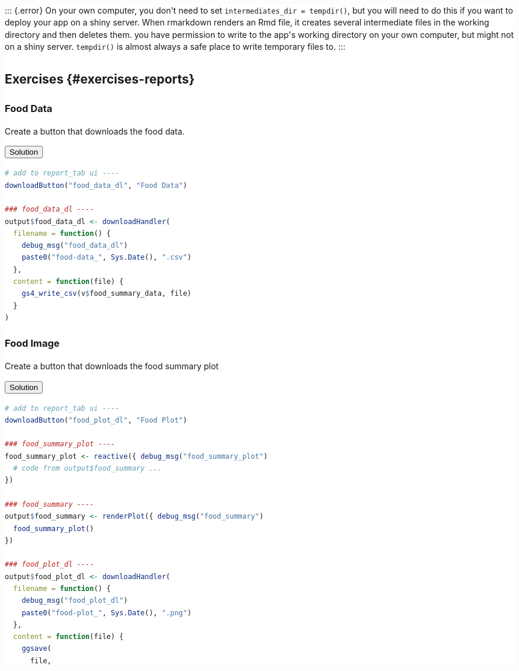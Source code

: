 ::: {.error}
On your own computer, you don't need to set `intermediates_dir = tempdir()`, but you will need to do this if you want to deploy your app on a shiny server. When rmarkdown renders an Rmd file, it creates several intermediate files in the working directory and then deletes them. you have permission to write to the app's working directory on your own computer, but might not on a shiny server. `tempdir()` is almost always a safe place to write temporary files to.
:::


## Exercises {#exercises-reports}

### Food Data

Create a button that downloads the food data.


<div class='webex-solution'><button>Solution</button>


```r
# add to report_tab ui ----
downloadButton("food_data_dl", "Food Data")

### food_data_dl ----
output$food_data_dl <- downloadHandler(
  filename = function() {
    debug_msg("food_data_dl")
    paste0("food-data_", Sys.Date(), ".csv")
  },
  content = function(file) {
    gs4_write_csv(v$food_summary_data, file)
  }
)
```

</div>


### Food Image

Create a button that downloads the food summary plot


<div class='webex-solution'><button>Solution</button>


```r
# add to report_tab ui ----
downloadButton("food_plot_dl", "Food Plot")

### food_summary_plot ----
food_summary_plot <- reactive({ debug_msg("food_summary_plot")
  # code from output$food_summary ...
})

### food_summary ----
output$food_summary <- renderPlot({ debug_msg("food_summary")
  food_summary_plot()
})

### food_plot_dl ----
output$food_plot_dl <- downloadHandler(
  filename = function() {
    debug_msg("food_plot_dl")
    paste0("food-plot_", Sys.Date(), ".png")
  },
  content = function(file) {
    ggsave(
      file,
```